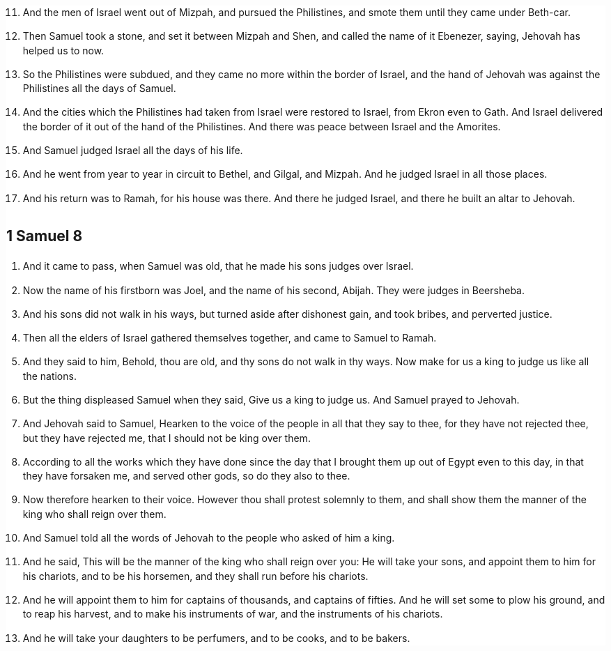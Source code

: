 11. And the men of Israel went out of Mizpah, and pursued the Philistines, and smote them until they came under Beth-car.

12. Then Samuel took a stone, and set it between Mizpah and Shen, and called the name of it Ebenezer, saying, Jehovah has helped us to now.

13. So the Philistines were subdued, and they came no more within the border of Israel, and the hand of Jehovah was against the Philistines all the days of Samuel.

14. And the cities which the Philistines had taken from Israel were restored to Israel, from Ekron even to Gath. And Israel delivered the border of it out of the hand of the Philistines. And there was peace between Israel and the Amorites.

15. And Samuel judged Israel all the days of his life.

16. And he went from year to year in circuit to Bethel, and Gilgal, and Mizpah. And he judged Israel in all those places.

17. And his return was to Ramah, for his house was there. And there he judged Israel, and there he built an altar to Jehovah.

## 1 Samuel 8

1. And it came to pass, when Samuel was old, that he made his sons judges over Israel.

2. Now the name of his firstborn was Joel, and the name of his second, Abijah. They were judges in Beersheba.

3. And his sons did not walk in his ways, but turned aside after dishonest gain, and took bribes, and perverted justice.

4. Then all the elders of Israel gathered themselves together, and came to Samuel to Ramah.

5. And they said to him, Behold, thou are old, and thy sons do not walk in thy ways. Now make for us a king to judge us like all the nations.

6. But the thing displeased Samuel when they said, Give us a king to judge us. And Samuel prayed to Jehovah.

7. And Jehovah said to Samuel, Hearken to the voice of the people in all that they say to thee, for they have not rejected thee, but they have rejected me, that I should not be king over them.

8. According to all the works which they have done since the day that I brought them up out of Egypt even to this day, in that they have forsaken me, and served other gods, so do they also to thee.

9. Now therefore hearken to their voice. However thou shall protest solemnly to them, and shall show them the manner of the king who shall reign over them.

10. And Samuel told all the words of Jehovah to the people who asked of him a king.

11. And he said, This will be the manner of the king who shall reign over you: He will take your sons, and appoint them to him for his chariots, and to be his horsemen, and they shall run before his chariots.

12. And he will appoint them to him for captains of thousands, and captains of fifties. And he will set some to plow his ground, and to reap his harvest, and to make his instruments of war, and the instruments of his chariots.

13. And he will take your daughters to be perfumers, and to be cooks, and to be bakers.
